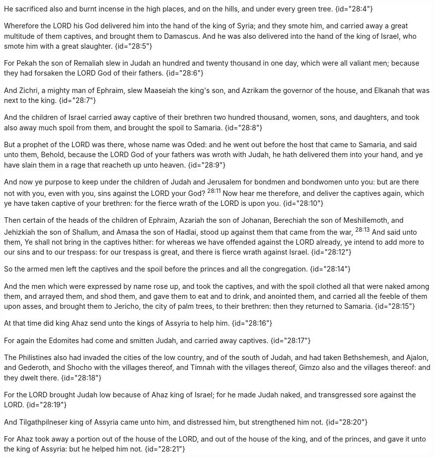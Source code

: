 He sacrificed also and burnt incense in the high places, and on the hills, and under every green tree.  {id="28:4"}

Wherefore the LORD his God delivered him into the hand of the king of Syria; and they smote him, and carried away a great multitude of them captives, and brought them to Damascus. And he was also delivered into the hand of the king of Israel, who smote him with a great slaughter.  {id="28:5"}

For Pekah the son of Remaliah slew in Judah an hundred and twenty thousand in one day, which were all valiant men; because they had forsaken the LORD God of their fathers.  {id="28:6"}

And Zichri, a mighty man of Ephraim, slew Maaseiah the king's son, and Azrikam the governor of the house, and Elkanah that was next to the king.  {id="28:7"}

And the children of Israel carried away captive of their brethren two hundred thousand, women, sons, and daughters, and took also away much spoil from them, and brought the spoil to Samaria.  {id="28:8"}

But a prophet of the LORD was there, whose name was Oded: and he went out before the host that came to Samaria, and said unto them, Behold, because the LORD God of your fathers was wroth with Judah, he hath delivered them into your hand, and ye have slain them in a rage that reacheth up unto heaven.  {id="28:9"}

And now ye purpose to keep under the children of Judah and Jerusalem for bondmen and bondwomen unto you: but are there not with you, even with you, sins against the LORD your God?  <sup>28:11</sup> Now hear me therefore, and deliver the captives again, which ye have taken captive of your brethren: for the fierce wrath of the LORD is upon you.  {id="28:10"}

Then certain of the heads of the children of Ephraim, Azariah the son of Johanan, Berechiah the son of Meshillemoth, and Jehizkiah the son of Shallum, and Amasa the son of Hadlai, stood up against them that came from the war, <sup>28:13</sup> And said unto them, Ye shall not bring in the captives hither: for whereas we have offended against the LORD already, ye intend to add more to our sins and to our trespass: for our trespass is great, and there is fierce wrath against Israel.  {id="28:12"}

So the armed men left the captives and the spoil before the princes and all the congregation.  {id="28:14"}

And the men which were expressed by name rose up, and took the captives, and with the spoil clothed all that were naked among them, and arrayed them, and shod them, and gave them to eat and to drink, and anointed them, and carried all the feeble of them upon asses, and brought them to Jericho, the city of palm trees, to their brethren: then they returned to Samaria.  {id="28:15"}

At that time did king Ahaz send unto the kings of Assyria to help him.  {id="28:16"}

For again the Edomites had come and smitten Judah, and carried away captives.  {id="28:17"}

The Philistines also had invaded the cities of the low country, and of the south of Judah, and had taken Bethshemesh, and Ajalon, and Gederoth, and Shocho with the villages thereof, and Timnah with the villages thereof, Gimzo also and the villages thereof: and they dwelt there.  {id="28:18"}

For the LORD brought Judah low because of Ahaz king of Israel; for he made Judah naked, and transgressed sore against the LORD.  {id="28:19"}

And Tilgathpilneser king of Assyria came unto him, and distressed him, but strengthened him not.  {id="28:20"}

For Ahaz took away a portion out of the house of the LORD, and out of the house of the king, and of the princes, and gave it unto the king of Assyria: but he helped him not.  {id="28:21"}
